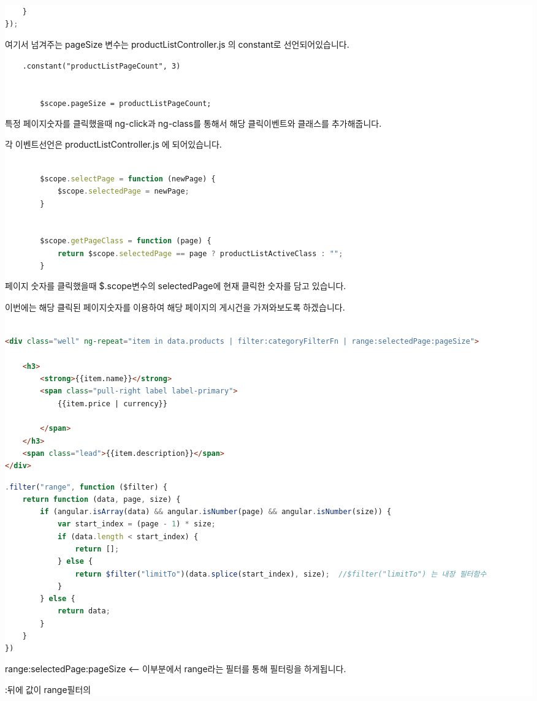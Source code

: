 ```javascript
    }
});
```
여기서 넘겨주는 pageSize 변수는 productListController.js 의 constant로 선언되어있습니다.
```script
    .constant("productListPageCount", 3)


        $scope.pageSize = productListPageCount;
```
특정 페이지숫자를 클릭했을때 ng-click과 ng-class를 통해서 해당 클릭이벤트와 클래스를 추가해줍니다.

각 이벤트선언은 productListController.js 에 되어있습니다.

```javascript

        $scope.selectPage = function (newPage) {
            $scope.selectedPage = newPage;
        }


        $scope.getPageClass = function (page) {
            return $scope.selectedPage == page ? productListActiveClass : "";
        }
```

페이지 숫자를 클릭했을때 $.scope변수의 selectedPage에 현재 클릭한 숫자를 담고 있습니다.

이번에는 해당 클릭된 페이지숫자를 이용하여 해당 페이지의 게시건을 가져와보도록 하겠습니다.

```html

<div class="well" ng-repeat="item in data.products | filter:categoryFilterFn | range:selectedPage:pageSize">

    <h3>
        <strong>{{item.name}}</strong>
        <span class="pull-right label label-primary">
            {{item.price | currency}}
            
        </span>
    </h3>
    <span class="lead">{{item.description}}</span>
</div>
```
```javascript
.filter("range", function ($filter) {
    return function (data, page, size) {
        if (angular.isArray(data) && angular.isNumber(page) && angular.isNumber(size)) {
            var start_index = (page - 1) * size;
            if (data.length < start_index) {
                return [];
            } else {
                return $filter("limitTo")(data.splice(start_index), size);  //$filter("limitTo") 는 내장 필터함수
            }
        } else {
            return data;
        }
    }
})
```

range:selectedPage:pageSize <-- 이부분에서 range라는 필터를 통해 필터링을 하게됩니다.



:뒤에 값이 range필터의